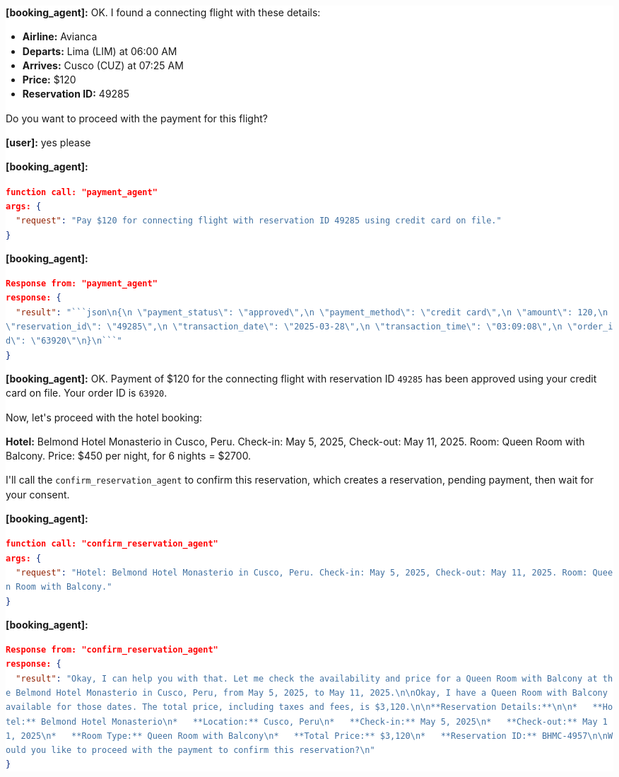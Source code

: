 
**\[booking_agent\]:** OK. I found a connecting flight with these details:

*   **Airline:** Avianca
*   **Departs:** Lima (LIM) at 06:00 AM
*   **Arrives:** Cusco (CUZ) at 07:25 AM
*   **Price:** $120
*   **Reservation ID:** 49285

Do you want to proceed with the payment for this flight?


**\[user\]:** yes please

**\[booking_agent\]:**
```json
function call: "payment_agent"
args: {
  "request": "Pay $120 for connecting flight with reservation ID 49285 using credit card on file."
}
```


**\[booking_agent\]:**
```json
Response from: "payment_agent"
response: {
  "result": "```json\n{\n \"payment_status\": \"approved\",\n \"payment_method\": \"credit card\",\n \"amount\": 120,\n \"reservation_id\": \"49285\",\n \"transaction_date\": \"2025-03-28\",\n \"transaction_time\": \"03:09:08\",\n \"order_id\": \"63920\"\n}\n```"
}
```


**\[booking_agent\]:** OK. Payment of $120 for the connecting flight with reservation ID `49285` has been approved using your credit card on file. Your order ID is `63920`.

Now, let's proceed with the hotel booking:

**Hotel:** Belmond Hotel Monasterio in Cusco, Peru. Check-in: May 5, 2025, Check-out: May 11, 2025. Room: Queen Room with Balcony. Price: $450 per night, for 6 nights = $2700.

I'll call the `confirm_reservation_agent` to confirm this reservation, which creates a reservation, pending payment, then wait for your consent.


**\[booking_agent\]:**
```json
function call: "confirm_reservation_agent"
args: {
  "request": "Hotel: Belmond Hotel Monasterio in Cusco, Peru. Check-in: May 5, 2025, Check-out: May 11, 2025. Room: Queen Room with Balcony."
}
```


**\[booking_agent\]:**
```json
Response from: "confirm_reservation_agent"
response: {
  "result": "Okay, I can help you with that. Let me check the availability and price for a Queen Room with Balcony at the Belmond Hotel Monasterio in Cusco, Peru, from May 5, 2025, to May 11, 2025.\n\nOkay, I have a Queen Room with Balcony available for those dates. The total price, including taxes and fees, is $3,120.\n\n**Reservation Details:**\n\n*   **Hotel:** Belmond Hotel Monasterio\n*   **Location:** Cusco, Peru\n*   **Check-in:** May 5, 2025\n*   **Check-out:** May 11, 2025\n*   **Room Type:** Queen Room with Balcony\n*   **Total Price:** $3,120\n*   **Reservation ID:** BHMC-4957\n\nWould you like to proceed with the payment to confirm this reservation?\n"
}
```
